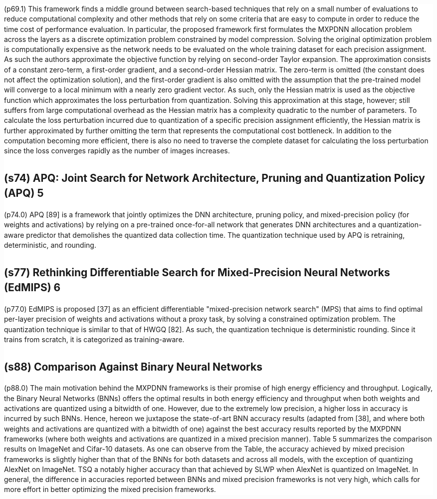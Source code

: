(p69.1) This framework finds a middle ground between search-based techniques that rely on a small number of evaluations to reduce computational complexity and other methods that rely on some criteria that are easy to compute in order to reduce the time cost of performance evaluation. In particular, the proposed framework first formulates the MXPDNN allocation problem across the layers as a discrete optimization problem constrained by model compression. Solving the original optimization problem is computationally expensive as the network needs to be evaluated on the whole training dataset for each precision assignment. As such the authors approximate the objective function by relying on second-order Taylor expansion. The approximation consists of a constant zero-term, a first-order gradient, and a second-order Hessian matrix. The zero-term is omitted (the constant does not affect the optimization solution), and the first-order gradient is also omitted with the assumption that the pre-trained model will converge to a local minimum with a nearly zero gradient vector. As such, only the Hessian matrix is used as the objective function which approximates the loss perturbation from quantization. Solving this approximation at this stage, however; still suffers from large computational overhead as the Hessian matrix has a complexity quadratic to the number of parameters. To calculate the loss perturbation incurred due to quantization of a specific precision assignment efficiently, the Hessian matrix is further approximated by further omitting the term that represents the computational cost bottleneck. In addition to the computation becoming more efficient, there is also no need to traverse the complete dataset for calculating the loss perturbation since the loss converges rapidly as the number of images increases.
## (s74) APQ: Joint Search for Network Architecture, Pruning and Quantization Policy (APQ) 5
(p74.0) APQ [89] is a framework that jointly optimizes the DNN architecture, pruning policy, and mixed-precision policy (for weights and activations) by relying on a pre-trained once-for-all network that generates DNN architectures and a quantization-aware predictor that demolishes the quantized data collection time. The quantization technique used by APQ is retraining, deterministic, and rounding.
## (s77) Rethinking Differentiable Search for Mixed-Precision Neural Networks (EdMIPS) 6
(p77.0) EdMIPS is proposed [37] as an efficient differentiable "mixed-precision network search" (MPS) that aims to find optimal per-layer precision of weights and activations without a proxy task, by solving a constrained optimization problem. The quantization technique is similar to that of HWGQ [82]. As such, the quantization technique is deterministic rounding. Since it trains from scratch, it is categorized as training-aware.
## (s88) Comparison Against Binary Neural Networks
(p88.0) The main motivation behind the MXPDNN frameworks is their promise of high energy efficiency and throughput. Logically, the Binary Neural Networks (BNNs) offers the optimal results in both energy efficiency and throughput when both weights and activations are quantized using a bitwidth of one. However, due to the extremely low precision, a higher loss in accuracy is incurred by such BNNs. Hence, hereon we juxtapose the state-of-art BNN accuracy results (adapted from [38], and where both weights and activations are quantized with a bitwidth of one) against the best accuracy results reported by the MXPDNN frameworks (where both weights and activations are quantized in a mixed precision manner). Table 5 summarizes the comparison results on ImageNet and Cifar-10 datasets. As one can observe from the Table, the accuracy achieved by mixed precision frameworks is slightly higher than that of the BNNs for both datasets and across all models, with the exception of quantizing AlexNet on ImageNet. TSQ a notably higher accuracy than that achieved by SLWP when AlexNet is quantized on ImageNet. In general, the difference in accuracies reported between BNNs and mixed precision frameworks is not very high, which calls for more effort in better optimizing the mixed precision frameworks. 

